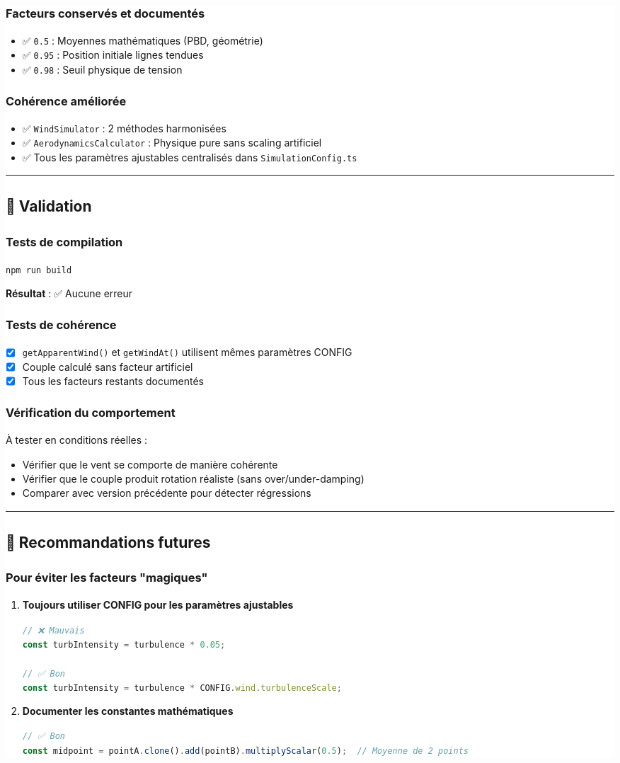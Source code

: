 ### Facteurs conservés et documentés
- ✅ `0.5` : Moyennes mathématiques (PBD, géométrie)
- ✅ `0.95` : Position initiale lignes tendues
- ✅ `0.98` : Seuil physique de tension

### Cohérence améliorée
- ✅ `WindSimulator` : 2 méthodes harmonisées
- ✅ `AerodynamicsCalculator` : Physique pure sans scaling artificiel
- ✅ Tous les paramètres ajustables centralisés dans `SimulationConfig.ts`

---

## 🔬 Validation

### Tests de compilation
```bash
npm run build
```
**Résultat** : ✅ Aucune erreur

### Tests de cohérence
- [x] `getApparentWind()` et `getWindAt()` utilisent mêmes paramètres CONFIG
- [x] Couple calculé sans facteur artificiel
- [x] Tous les facteurs restants documentés

### Vérification du comportement
À tester en conditions réelles :
- Vérifier que le vent se comporte de manière cohérente
- Vérifier que le couple produit rotation réaliste (sans over/under-damping)
- Comparer avec version précédente pour détecter régressions

---

## 📝 Recommandations futures

### Pour éviter les facteurs "magiques"

1. **Toujours utiliser CONFIG pour les paramètres ajustables**
   ```typescript
   // ❌ Mauvais
   const turbIntensity = turbulence * 0.05;
   
   // ✅ Bon
   const turbIntensity = turbulence * CONFIG.wind.turbulenceScale;
   ```

2. **Documenter les constantes mathématiques**
   ```typescript
   // ✅ Bon
   const midpoint = pointA.clone().add(pointB).multiplyScalar(0.5);  // Moyenne de 2 points
   ```

